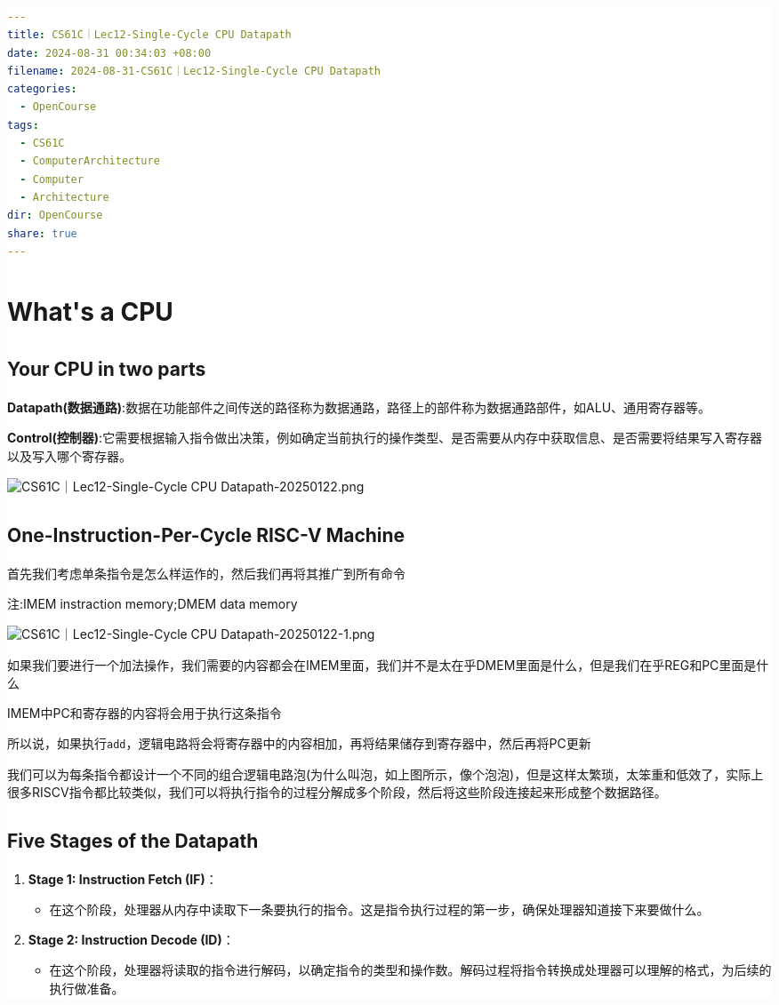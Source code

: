 ```yaml
---
title: CS61C｜Lec12-Single-Cycle CPU Datapath
date: 2024-08-31 00:34:03 +08:00
filename: 2024-08-31-CS61C｜Lec12-Single-Cycle CPU Datapath
categories:
  - OpenCourse
tags:
  - CS61C
  - ComputerArchitecture
  - Computer
  - Architecture
dir: OpenCourse
share: true
---
```

# What's a CPU

## Your CPU in two parts

**Datapath(数据通路)**:数据在功能部件之间传送的路径称为数据通路，路径上的部件称为数据通路部件，如ALU、通用寄存器等。

**Control(控制器)**:它需要根据输入指令做出决策，例如确定当前执行的操作类型、是否需要从内存中获取信息、是否需要将结果写入寄存器以及写入哪个寄存器。

![CS61C｜Lec12-Single-Cycle CPU Datapath-20250122.png](../../assets/images/CS61C%EF%BD%9CLec12-Single-Cycle%20CPU%20Datapath-20250122.png)

## One-Instruction-Per-Cycle RISC-V Machine

首先我们考虑单条指令是怎么样运作的，然后我们再将其推广到所有命令

注:IMEM instraction memory;DMEM data memory

![CS61C｜Lec12-Single-Cycle CPU Datapath-20250122-1.png](../../assets/images/CS61C%EF%BD%9CLec12-Single-Cycle%20CPU%20Datapath-20250122-1.png)

如果我们要进行一个加法操作，我们需要的内容都会在IMEM里面，我们并不是太在乎DMEM里面是什么，但是我们在乎REG和PC里面是什么

IMEM中PC和寄存器的内容将会用于执行这条指令

所以说，如果执行`add`，逻辑电路将会将寄存器中的内容相加，再将结果储存到寄存器中，然后再将PC更新

我们可以为每条指令都设计一个不同的组合逻辑电路泡(为什么叫泡，如上图所示，像个泡泡)，但是这样太繁琐，太笨重和低效了，实际上很多RISCV指令都比较类似，我们可以将执行指令的过程分解成多个阶段，然后将这些阶段连接起来形成整个数据路径。

## Five Stages of the Datapath

1. **Stage 1: Instruction Fetch (IF)**：
    
    - 在这个阶段，处理器从内存中读取下一条要执行的指令。这是指令执行过程的第一步，确保处理器知道接下来要做什么。

1. **Stage 2: Instruction Decode (ID)**：
    
    - 在这个阶段，处理器将读取的指令进行解码，以确定指令的类型和操作数。解码过程将指令转换成处理器可以理解的格式，为后续的执行做准备。
